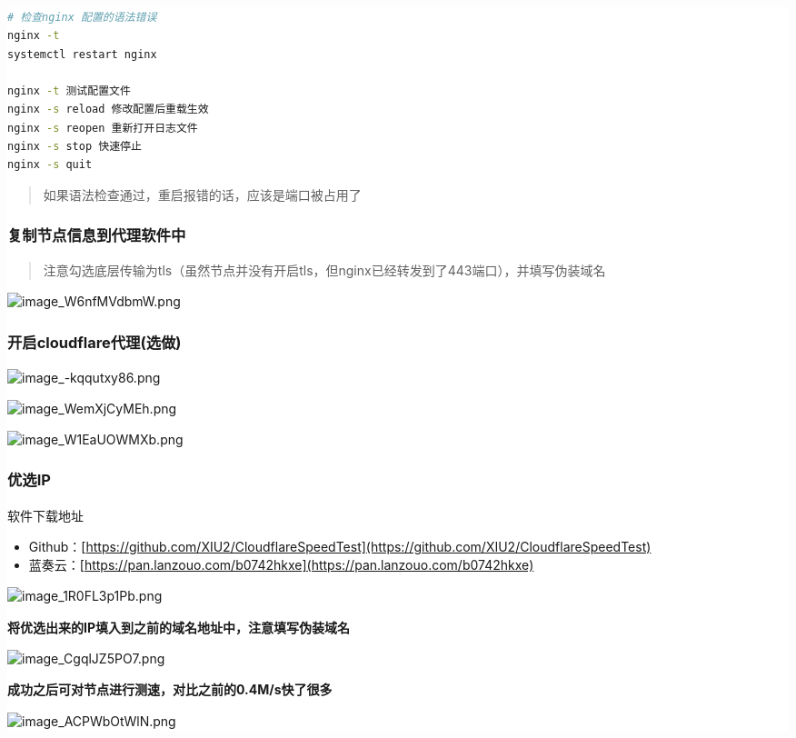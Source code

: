 ```bash
# 检查nginx 配置的语法错误
nginx -t 
systemctl restart nginx

nginx -t 测试配置文件
nginx -s reload 修改配置后重载生效
nginx -s reopen 重新打开日志文件
nginx -s stop 快速停止
nginx -s quit
```

> 如果语法检查通过，重启报错的话，应该是端口被占用了


### 复制节点信息到代理软件中

> 注意勾选底层传输为tls（虽然节点并没有开启tls，但nginx已经转发到了443端口），并填写伪装域名


![image_W6nfMVdbmW.png](https://cdn.nlark.com/yuque/0/2022/png/22223333/1663740031040-86c1bd41-2e3d-4cfa-9618-e9ff429bd90e.png#clientId=u9a0ac102-2889-4&crop=0&crop=0&crop=1&crop=1&from=paste&height=521&id=u9a6efab2&name=image_W6nfMVdbmW.png&originHeight=781&originWidth=974&originalType=binary&ratio=1&rotation=0&showTitle=false&size=52630&status=done&style=none&taskId=ub4ba313f-69ae-42e1-b59f-608bc2f55da&title=&width=649.3333333333334)

### 开启cloudflare代理(选做)

![image_-kqqutxy86.png](https://cdn.nlark.com/yuque/0/2022/png/22223333/1663739938167-fd0bf0f7-23bf-4dac-ae40-894dcd731d49.png#clientId=u9a0ac102-2889-4&crop=0&crop=0&crop=1&crop=1&from=paste&height=455&id=u6fa6cbf9&name=image_-kqqutxy86.png&originHeight=682&originWidth=1883&originalType=binary&ratio=1&rotation=0&showTitle=false&size=113448&status=done&style=none&taskId=ua6292136-f8eb-46ea-b643-9a5eba76f3a&title=&width=1255.3333333333333)

![image_WemXjCyMEh.png](https://cdn.nlark.com/yuque/0/2022/png/22223333/1663739943187-9b1dcf27-f153-41a0-a718-855381665e9b.png#clientId=u9a0ac102-2889-4&crop=0&crop=0&crop=1&crop=1&from=paste&height=441&id=u3d1e6c5c&name=image_WemXjCyMEh.png&originHeight=661&originWidth=1366&originalType=binary&ratio=1&rotation=0&showTitle=false&size=82758&status=done&style=none&taskId=u9f6451c2-c609-4cf0-8b78-b4cc8766180&title=&width=910.6666666666666)

![image_W1EaUOWMXb.png](https://cdn.nlark.com/yuque/0/2022/png/22223333/1663739949121-87b94c31-3c2a-432f-abda-7b721ae82309.png#clientId=u9a0ac102-2889-4&crop=0&crop=0&crop=1&crop=1&from=paste&height=533&id=u4451923a&name=image_W1EaUOWMXb.png&originHeight=799&originWidth=1901&originalType=binary&ratio=1&rotation=0&showTitle=false&size=117501&status=done&style=none&taskId=u77176d96-7871-4c45-9a1a-42556d83f4c&title=&width=1267.3333333333333)

### 优选IP

软件下载地址

-  Github：[https://github.com/XIU2/CloudflareSpeedTest](https://github.com/XIU2/CloudflareSpeedTest) 
-  蓝奏云：[https://pan.lanzouo.com/b0742hkxe](https://pan.lanzouo.com/b0742hkxe) 

![image_1R0FL3p1Pb.png](https://cdn.nlark.com/yuque/0/2022/png/22223333/1663739974855-70203230-6308-4416-8e6c-d2369ccbb513.png#clientId=u9a0ac102-2889-4&crop=0&crop=0&crop=1&crop=1&from=paste&height=426&id=u1b4ac38c&name=image_1R0FL3p1Pb.png&originHeight=639&originWidth=1223&originalType=binary&ratio=1&rotation=0&showTitle=false&size=76816&status=done&style=none&taskId=ucccd5b77-fb24-4c0b-912b-1ee7d94cd42&title=&width=815.3333333333334)

**将优选出来的IP填入到之前的域名地址中，注意填写伪装域名**

![image_CgqlJZ5PO7.png](https://cdn.nlark.com/yuque/0/2022/png/22223333/1663739898039-1f9da24d-1d72-48c5-8961-7a2a7f7d49e3.png#clientId=u9a0ac102-2889-4&crop=0&crop=0&crop=1&crop=1&from=paste&height=521&id=iOvjv&name=image_CgqlJZ5PO7.png&originHeight=781&originWidth=974&originalType=binary&ratio=1&rotation=0&showTitle=false&size=50909&status=done&style=none&taskId=ue904fbe0-34b7-42f5-b07f-d02fdb9a4c7&title=&width=649.3333333333334)

**成功之后可对节点进行测速，对比之前的0.4M/s快了很多**

![image_ACPWbOtWlN.png](https://cdn.nlark.com/yuque/0/2022/png/22223333/1663739987055-46e5e4da-ebb4-4b94-b8ee-3442ae6ad3ca.png#clientId=u9a0ac102-2889-4&crop=0&crop=0&crop=1&crop=1&from=paste&height=211&id=u9baae69e&name=image_ACPWbOtWlN.png&originHeight=317&originWidth=1037&originalType=binary&ratio=1&rotation=0&showTitle=false&size=31762&status=done&style=none&taskId=u8b4a3210-e3d1-4a28-8e6d-a53e76dd27d&title=&width=691.3333333333334)
